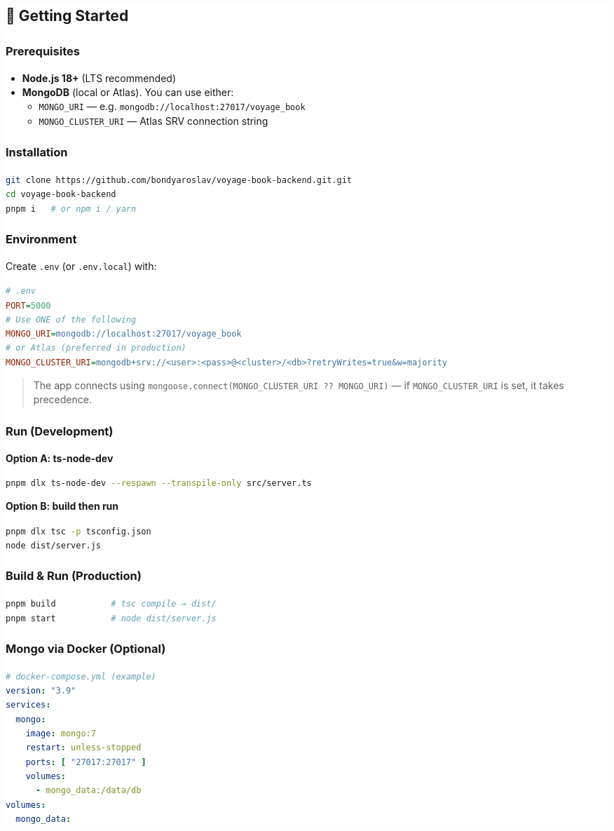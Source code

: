 
## 🚀 Getting Started

### Prerequisites
- **Node.js 18+** (LTS recommended)
- **MongoDB** (local or Atlas). You can use either:
    - `MONGO_URI` — e.g. `mongodb://localhost:27017/voyage_book`
    - `MONGO_CLUSTER_URI` — Atlas SRV connection string

### Installation
```bash
git clone https://github.com/bondyaroslav/voyage-book-backend.git.git
cd voyage-book-backend
pnpm i   # or npm i / yarn
```

### Environment
Create `.env` (or `.env.local`) with:
```ini
# .env
PORT=5000
# Use ONE of the following
MONGO_URI=mongodb://localhost:27017/voyage_book
# or Atlas (preferred in production)
MONGO_CLUSTER_URI=mongodb+srv://<user>:<pass>@<cluster>/<db>?retryWrites=true&w=majority
```

> The app connects using `mongoose.connect(MONGO_CLUSTER_URI ?? MONGO_URI)` — if `MONGO_CLUSTER_URI` is set, it takes precedence.

### Run (Development)

**Option A: ts-node-dev**
```bash
pnpm dlx ts-node-dev --respawn --transpile-only src/server.ts
```

**Option B: build then run**
```bash
pnpm dlx tsc -p tsconfig.json
node dist/server.js
```

### Build & Run (Production)
```bash
pnpm build           # tsc compile → dist/
pnpm start           # node dist/server.js
```

### Mongo via Docker (Optional)

```yaml
# docker-compose.yml (example)
version: "3.9"
services:
  mongo:
    image: mongo:7
    restart: unless-stopped
    ports: [ "27017:27017" ]
    volumes:
      - mongo_data:/data/db
volumes:
  mongo_data:
```
